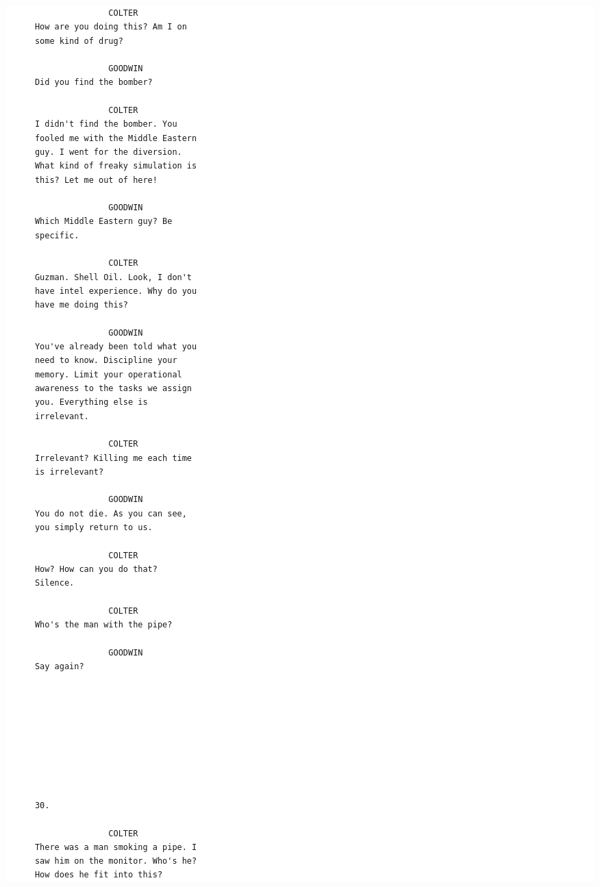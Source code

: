                          COLTER
          How are you doing this? Am I on
          some kind of drug?

                         GOODWIN
          Did you find the bomber?

                         COLTER
          I didn't find the bomber. You
          fooled me with the Middle Eastern
          guy. I went for the diversion.
          What kind of freaky simulation is
          this? Let me out of here!

                         GOODWIN
          Which Middle Eastern guy? Be
          specific.

                         COLTER
          Guzman. Shell Oil. Look, I don't
          have intel experience. Why do you
          have me doing this?

                         GOODWIN
          You've already been told what you
          need to know. Discipline your
          memory. Limit your operational
          awareness to the tasks we assign
          you. Everything else is
          irrelevant.

                         COLTER
          Irrelevant? Killing me each time
          is irrelevant?

                         GOODWIN
          You do not die. As you can see,
          you simply return to us.

                         COLTER
          How? How can you do that?
          Silence.

                         COLTER
          Who's the man with the pipe?

                         GOODWIN
          Say again?

                         

                         

                         

                         

          30.

                         COLTER
          There was a man smoking a pipe. I
          saw him on the monitor. Who's he?
          How does he fit into this?
